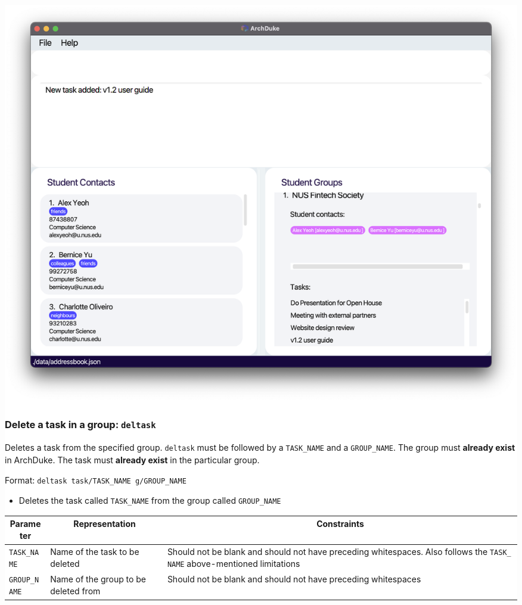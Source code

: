 ![](images/AfterAddtask.png)

### Delete a task in a group: `deltask`

Deletes a task from the specified group. `deltask` must be followed by a `TASK_NAME` and a `GROUP_NAME`. 
The group must **already exist** in ArchDuke. The task must **already exist** in the particular group.

Format: `deltask task/TASK_NAME g/GROUP_NAME`

* Deletes the task called `TASK_NAME` from the group called `GROUP_NAME`

| Parameter    | Representation                       | Constraints                                                                                                             |
|--------------|--------------------------------------|-------------------------------------------------------------------------------------------------------------------------|
| `TASK_NAME`  | Name of the task to be deleted       | Should not be blank and should not have preceding whitespaces. Also follows the `TASK_NAME` above-mentioned limitations |
| `GROUP_NAME` | Name of the group to be deleted from | Should not be blank and should not have preceding whitespaces                                                           |
